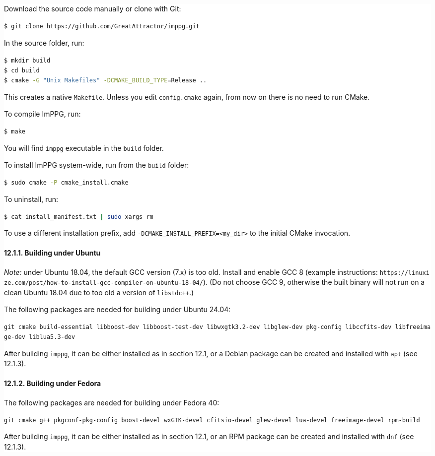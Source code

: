 Download the source code manually or clone with Git:
```bash
$ git clone https://github.com/GreatAttractor/imppg.git
```

In the source folder, run:
```bash
$ mkdir build
$ cd build
$ cmake -G "Unix Makefiles" -DCMAKE_BUILD_TYPE=Release ..
```
This creates a native `Makefile`. Unless you edit `config.cmake` again, from now on there is no need to run CMake.

To compile ImPPG, run:
```bash
$ make
```
You will find `imppg` executable in the `build` folder.

To install ImPPG system-wide, run from the `build` folder:
```bash
$ sudo cmake -P cmake_install.cmake
```

To uninstall, run:
```bash
$ cat install_manifest.txt | sudo xargs rm
```

To use a different installation prefix, add `-DCMAKE_INSTALL_PREFIX=<my_dir>` to the initial CMake invocation.

#### 12.1.1. Building under Ubuntu

*Note:* under Ubuntu 18.04, the default GCC version (7.x) is too old. Install and enable GCC 8 (example instructions: `https://linuxize.com/post/how-to-install-gcc-compiler-on-ubuntu-18-04/`). (Do not choose GCC 9, otherwise the built binary will not run on a clean Ubuntu 18.04 due to too old a version of `libstdc++`.)

The following packages are needed for building under Ubuntu 24.04:
```
git cmake build-essential libboost-dev libboost-test-dev libwxgtk3.2-dev libglew-dev pkg-config libccfits-dev libfreeimage-dev liblua5.3-dev
```

After building `imppg`, it can be either installed as in section 12.1, or a Debian package can be created and installed with `apt` (see 12.1.3).

#### 12.1.2. Building under Fedora

The following packages are needed for building under Fedora 40:
```
git cmake g++ pkgconf-pkg-config boost-devel wxGTK-devel cfitsio-devel glew-devel lua-devel freeimage-devel rpm-build
```

After building `imppg`, it can be either installed as in section 12.1, or an RPM package can be created and installed with `dnf` (see 12.1.3).
